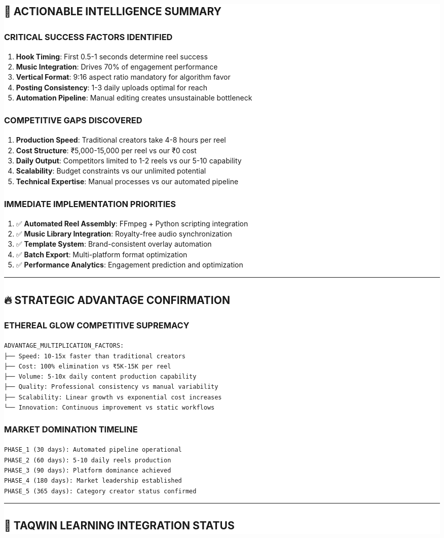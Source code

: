 ## 🎯 **ACTIONABLE INTELLIGENCE SUMMARY**

### **CRITICAL SUCCESS FACTORS IDENTIFIED**
1. **Hook Timing**: First 0.5-1 seconds determine reel success
2. **Music Integration**: Drives 70% of engagement performance
3. **Vertical Format**: 9:16 aspect ratio mandatory for algorithm favor
4. **Posting Consistency**: 1-3 daily uploads optimal for reach
5. **Automation Pipeline**: Manual editing creates unsustainable bottleneck

### **COMPETITIVE GAPS DISCOVERED**
1. **Production Speed**: Traditional creators take 4-8 hours per reel
2. **Cost Structure**: ₹5,000-15,000 per reel vs our ₹0 cost
3. **Daily Output**: Competitors limited to 1-2 reels vs our 5-10 capability
4. **Scalability**: Budget constraints vs our unlimited potential
5. **Technical Expertise**: Manual processes vs our automated pipeline

### **IMMEDIATE IMPLEMENTATION PRIORITIES**
1. ✅ **Automated Reel Assembly**: FFmpeg + Python scripting integration
2. ✅ **Music Library Integration**: Royalty-free audio synchronization  
3. ✅ **Template System**: Brand-consistent overlay automation
4. ✅ **Batch Export**: Multi-platform format optimization
5. ✅ **Performance Analytics**: Engagement prediction and optimization

---

## 🔥 **STRATEGIC ADVANTAGE CONFIRMATION**

### **ETHEREAL GLOW COMPETITIVE SUPREMACY**
```
ADVANTAGE_MULTIPLICATION_FACTORS:
├── Speed: 10-15x faster than traditional creators
├── Cost: 100% elimination vs ₹5K-15K per reel
├── Volume: 5-10x daily content production capability
├── Quality: Professional consistency vs manual variability
├── Scalability: Linear growth vs exponential cost increases
└── Innovation: Continuous improvement vs static workflows
```

### **MARKET DOMINATION TIMELINE**
```
PHASE_1 (30 days): Automated pipeline operational
PHASE_2 (60 days): 5-10 daily reels production
PHASE_3 (90 days): Platform dominance achieved  
PHASE_4 (180 days): Market leadership established
PHASE_5 (365 days): Category creator status confirmed
```

---

## 🧠 **TAQWIN LEARNING INTEGRATION STATUS**
